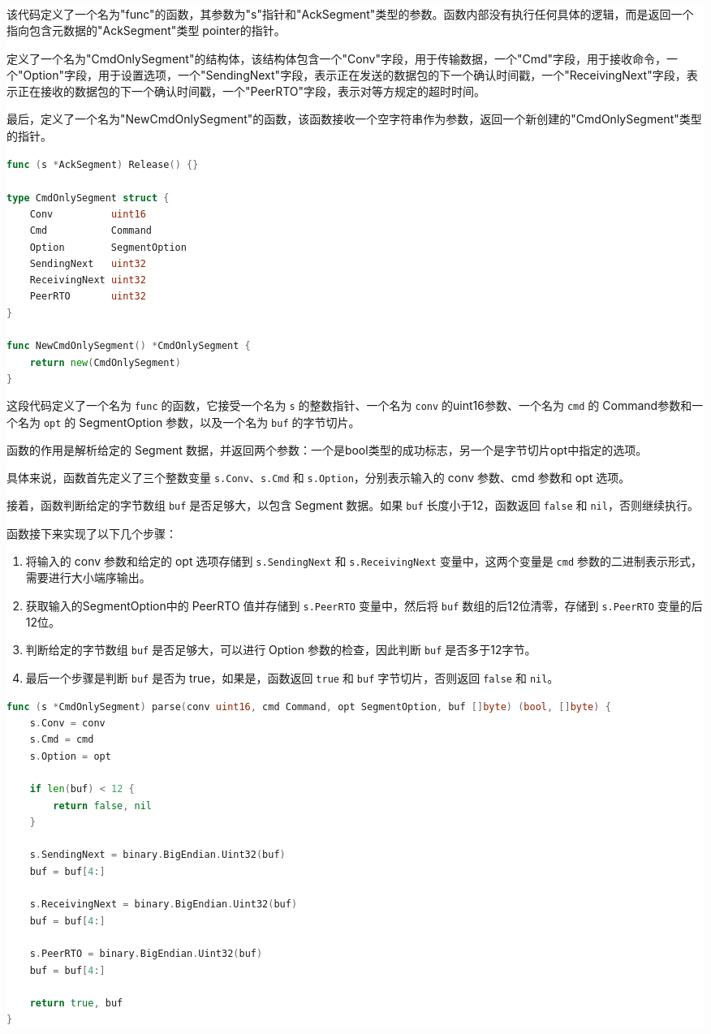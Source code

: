 该代码定义了一个名为"func"的函数，其参数为"s"指针和"AckSegment"类型的参数。函数内部没有执行任何具体的逻辑，而是返回一个指向包含元数据的"AckSegment"类型 pointer的指针。

定义了一个名为"CmdOnlySegment"的结构体，该结构体包含一个"Conv"字段，用于传输数据，一个"Cmd"字段，用于接收命令，一个"Option"字段，用于设置选项，一个"SendingNext"字段，表示正在发送的数据包的下一个确认时间戳，一个"ReceivingNext"字段，表示正在接收的数据包的下一个确认时间戳，一个"PeerRTO"字段，表示对等方规定的超时时间。

最后，定义了一个名为"NewCmdOnlySegment"的函数，该函数接收一个空字符串作为参数，返回一个新创建的"CmdOnlySegment"类型的指针。


```go
func (s *AckSegment) Release() {}

type CmdOnlySegment struct {
	Conv          uint16
	Cmd           Command
	Option        SegmentOption
	SendingNext   uint32
	ReceivingNext uint32
	PeerRTO       uint32
}

func NewCmdOnlySegment() *CmdOnlySegment {
	return new(CmdOnlySegment)
}

```

这段代码定义了一个名为 `func` 的函数，它接受一个名为 `s` 的整数指针、一个名为 `conv` 的uint16参数、一个名为 `cmd` 的 Command参数和一个名为 `opt` 的 SegmentOption 参数，以及一个名为 `buf` 的字节切片。

函数的作用是解析给定的 Segment 数据，并返回两个参数：一个是bool类型的成功标志，另一个是字节切片opt中指定的选项。

具体来说，函数首先定义了三个整数变量 `s.Conv`、`s.Cmd` 和 `s.Option`，分别表示输入的 conv 参数、cmd 参数和 opt 选项。

接着，函数判断给定的字节数组 `buf` 是否足够大，以包含 Segment 数据。如果 `buf` 长度小于12，函数返回 `false` 和 `nil`，否则继续执行。

函数接下来实现了以下几个步骤：

1. 将输入的 conv 参数和给定的 opt 选项存储到 `s.SendingNext` 和 `s.ReceivingNext` 变量中，这两个变量是 `cmd` 参数的二进制表示形式，需要进行大小端序输出。

2. 获取输入的SegmentOption中的 PeerRTO 值并存储到 `s.PeerRTO` 变量中，然后将 `buf` 数组的后12位清零，存储到 `s.PeerRTO` 变量的后12位。

3. 判断给定的字节数组 `buf` 是否足够大，可以进行 Option 参数的检查，因此判断 `buf` 是否多于12字节。

4. 最后一个步骤是判断 `buf` 是否为 true，如果是，函数返回 `true` 和 `buf` 字节切片，否则返回 `false` 和 `nil`。


```go
func (s *CmdOnlySegment) parse(conv uint16, cmd Command, opt SegmentOption, buf []byte) (bool, []byte) {
	s.Conv = conv
	s.Cmd = cmd
	s.Option = opt

	if len(buf) < 12 {
		return false, nil
	}

	s.SendingNext = binary.BigEndian.Uint32(buf)
	buf = buf[4:]

	s.ReceivingNext = binary.BigEndian.Uint32(buf)
	buf = buf[4:]

	s.PeerRTO = binary.BigEndian.Uint32(buf)
	buf = buf[4:]

	return true, buf
}

```